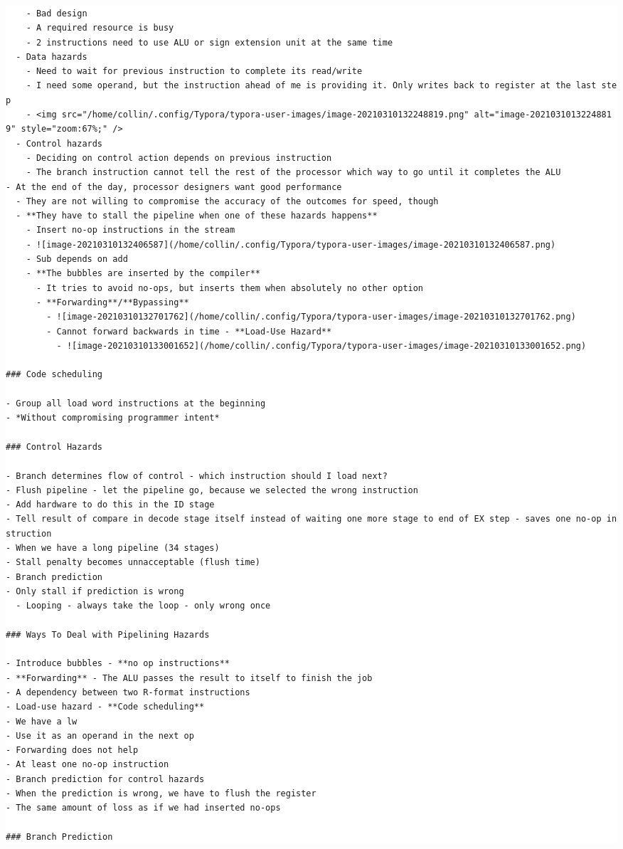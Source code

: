   ```
      - Bad design
      - A required resource is busy
      - 2 instructions need to use ALU or sign extension unit at the same time
    - Data hazards
      - Need to wait for previous instruction to complete its read/write
      - I need some operand, but the instruction ahead of me is providing it. Only writes back to register at the last step
      - <img src="/home/collin/.config/Typora/typora-user-images/image-20210310132248819.png" alt="image-20210310132248819" style="zoom:67%;" />
    - Control hazards
      - Deciding on control action depends on previous instruction
      - The branch instruction cannot tell the rest of the processor which way to go until it completes the ALU
  - At the end of the day, processor designers want good performance
    - They are not willing to compromise the accuracy of the outcomes for speed, though
    - **They have to stall the pipeline when one of these hazards happens**
      - Insert no-op instructions in the stream
      - ![image-20210310132406587](/home/collin/.config/Typora/typora-user-images/image-20210310132406587.png)
      - Sub depends on add
      - **The bubbles are inserted by the compiler**
        - It tries to avoid no-ops, but inserts them when absolutely no other option
        - **Forwarding**/**Bypassing**
          - ![image-20210310132701762](/home/collin/.config/Typora/typora-user-images/image-20210310132701762.png)
          - Cannot forward backwards in time - **Load-Use Hazard**
            - ![image-20210310133001652](/home/collin/.config/Typora/typora-user-images/image-20210310133001652.png)

### Code scheduling

- Group all load word instructions at the beginning
- *Without compromising programmer intent*

### Control Hazards

- Branch determines flow of control - which instruction should I load next?
- Flush pipeline - let the pipeline go, because we selected the wrong instruction
- Add hardware to do this in the ID stage
  - Tell result of compare in decode stage itself instead of waiting one more stage to end of EX step - saves one no-op instruction
- When we have a long pipeline (34 stages)
  - Stall penalty becomes unnacceptable (flush time)
- Branch prediction
  - Only stall if prediction is wrong
    - Looping - always take the loop - only wrong once

### Ways To Deal with Pipelining Hazards

- Introduce bubbles - **no op instructions**
- **Forwarding** - The ALU passes the result to itself to finish the job
  - A dependency between two R-format instructions
- Load-use hazard - **Code scheduling**
  - We have a lw
  - Use it as an operand in the next op
  - Forwarding does not help
  - At least one no-op instruction
- Branch prediction for control hazards
  - When the prediction is wrong, we have to flush the register
  - The same amount of loss as if we had inserted no-ops

### Branch Prediction

  ```